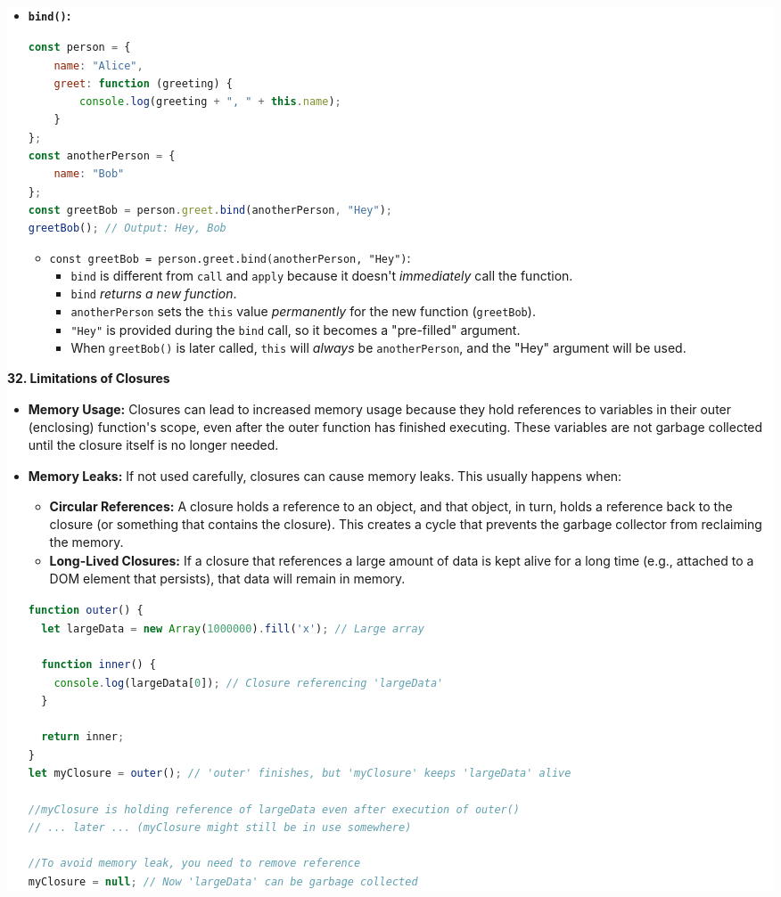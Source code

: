 *   **`bind()`:**

    ```javascript
    const person = {
        name: "Alice",
        greet: function (greeting) {
            console.log(greeting + ", " + this.name);
        }
    };
    const anotherPerson = {
        name: "Bob"
    };
    const greetBob = person.greet.bind(anotherPerson, "Hey");
    greetBob(); // Output: Hey, Bob
    ```

    *   `const greetBob = person.greet.bind(anotherPerson, "Hey")`:
        *   `bind` is different from `call` and `apply` because it doesn't *immediately* call the function.
        *   `bind` *returns a new function*.
        *   `anotherPerson` sets the `this` value *permanently* for the new function (`greetBob`).
        *    `"Hey"` is provided during the `bind` call, so it becomes a "pre-filled" argument.
        *   When `greetBob()` is later called, `this` will *always* be `anotherPerson`, and the "Hey" argument will be used.

**32. Limitations of Closures**

*   **Memory Usage:** Closures can lead to increased memory usage because they hold references to variables in their outer (enclosing) function's scope, even after the outer function has finished executing.  These variables are not garbage collected until the closure itself is no longer needed.

*   **Memory Leaks:** If not used carefully, closures can cause memory leaks.  This usually happens when:

    *   **Circular References:** A closure holds a reference to an object, and that object, in turn, holds a reference back to the closure (or something that contains the closure). This creates a cycle that prevents the garbage collector from reclaiming the memory.
    *   **Long-Lived Closures:** If a closure that references a large amount of data is kept alive for a long time (e.g., attached to a DOM element that persists), that data will remain in memory.

    ```javascript
    function outer() {
      let largeData = new Array(1000000).fill('x'); // Large array

      function inner() {
        console.log(largeData[0]); // Closure referencing 'largeData'
      }

      return inner;
    }
    let myClosure = outer(); // 'outer' finishes, but 'myClosure' keeps 'largeData' alive

    //myClosure is holding reference of largeData even after execution of outer()
    // ... later ... (myClosure might still be in use somewhere)

    //To avoid memory leak, you need to remove reference
    myClosure = null; // Now 'largeData' can be garbage collected
    ```
